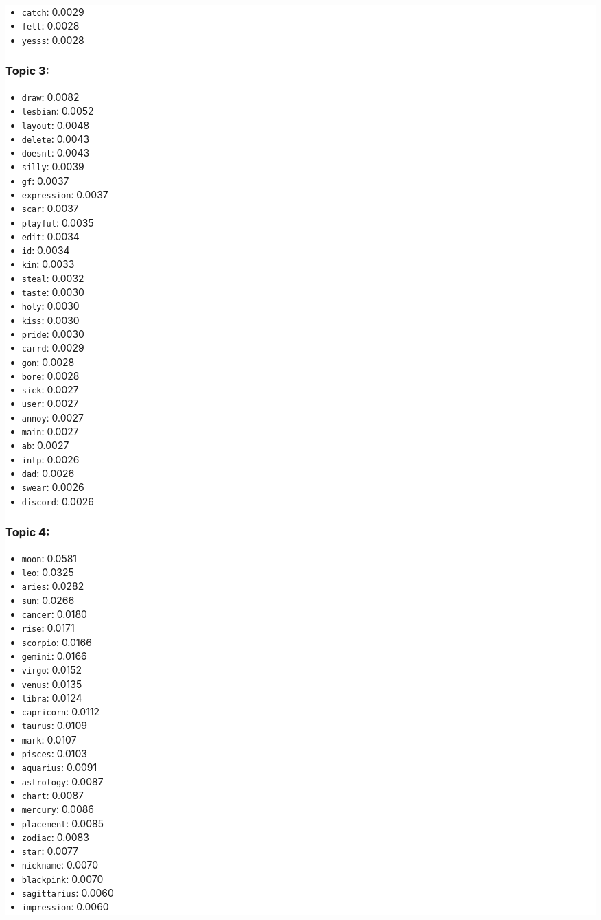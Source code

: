 - `catch`: 0.0029
- `felt`: 0.0028
- `yesss`: 0.0028

### Topic 3:
- `draw`: 0.0082
- `lesbian`: 0.0052
- `layout`: 0.0048
- `delete`: 0.0043
- `doesnt`: 0.0043
- `silly`: 0.0039
- `gf`: 0.0037
- `expression`: 0.0037
- `scar`: 0.0037
- `playful`: 0.0035
- `edit`: 0.0034
- `id`: 0.0034
- `kin`: 0.0033
- `steal`: 0.0032
- `taste`: 0.0030
- `holy`: 0.0030
- `kiss`: 0.0030
- `pride`: 0.0030
- `carrd`: 0.0029
- `gon`: 0.0028
- `bore`: 0.0028
- `sick`: 0.0027
- `user`: 0.0027
- `annoy`: 0.0027
- `main`: 0.0027
- `ab`: 0.0027
- `intp`: 0.0026
- `dad`: 0.0026
- `swear`: 0.0026
- `discord`: 0.0026

### Topic 4:
- `moon`: 0.0581
- `leo`: 0.0325
- `aries`: 0.0282
- `sun`: 0.0266
- `cancer`: 0.0180
- `rise`: 0.0171
- `scorpio`: 0.0166
- `gemini`: 0.0166
- `virgo`: 0.0152
- `venus`: 0.0135
- `libra`: 0.0124
- `capricorn`: 0.0112
- `taurus`: 0.0109
- `mark`: 0.0107
- `pisces`: 0.0103
- `aquarius`: 0.0091
- `astrology`: 0.0087
- `chart`: 0.0087
- `mercury`: 0.0086
- `placement`: 0.0085
- `zodiac`: 0.0083
- `star`: 0.0077
- `nickname`: 0.0070
- `blackpink`: 0.0070
- `sagittarius`: 0.0060
- `impression`: 0.0060